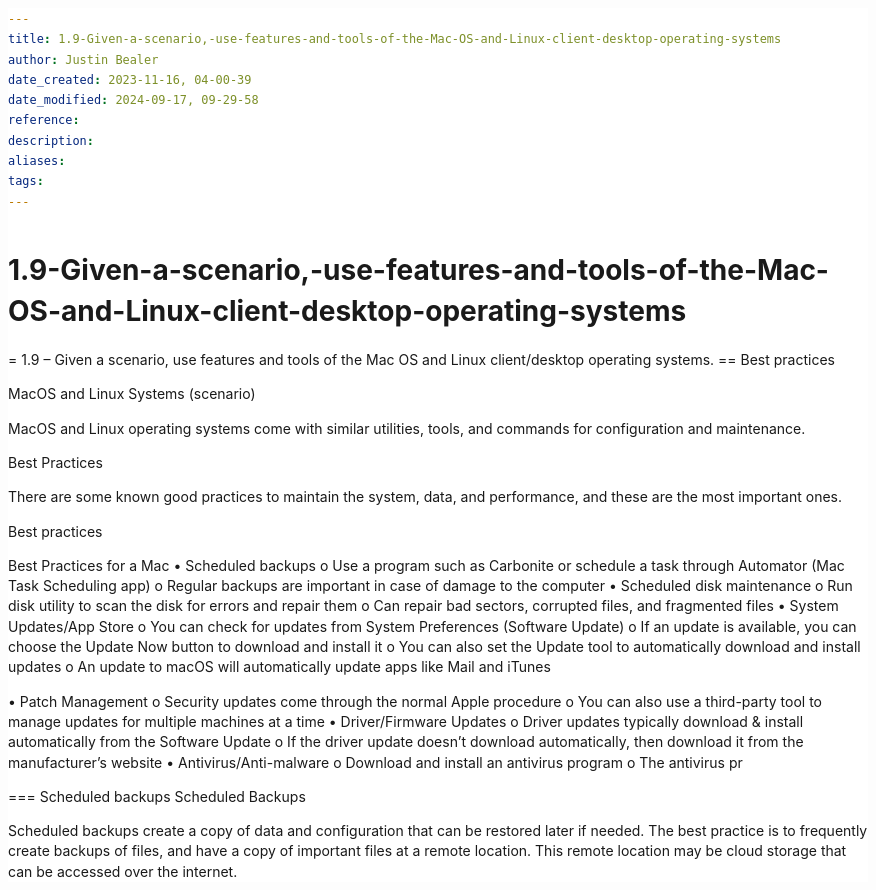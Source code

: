 ```yaml
---
title: 1.9-Given-a-scenario,-use-features-and-tools-of-the-Mac-OS-and-Linux-client-desktop-operating-systems
author: Justin Bealer
date_created: 2023-11-16, 04-00-39
date_modified: 2024-09-17, 09-29-58
reference: 
description: 
aliases: 
tags: 
---
```

# 1.9-Given-a-scenario,-use-features-and-tools-of-the-Mac-OS-and-Linux-client-desktop-operating-systems
= 1.9 – Given a scenario, use features and tools of the Mac OS and Linux
client/desktop operating systems.  == Best practices

MacOS and Linux Systems (scenario)

MacOS and Linux operating systems come with similar utilities, tools, and
commands for configuration and maintenance.

Best Practices

There are some known good practices to maintain the system, data, and
performance, and these are the most important ones.

Best practices

Best Practices for a Mac • Scheduled backups o Use a program such as Carbonite
or schedule a task through Automator (Mac Task Scheduling app) o Regular backups
are important in case of damage to the computer • Scheduled disk maintenance o
Run disk utility to scan the disk for errors and repair them o Can repair bad
sectors, corrupted files, and fragmented files • System Updates/App Store o You
can check for updates from System Preferences (Software Update) o If an update
is available, you can choose the Update Now button to download and install it o
You can also set the Update tool to automatically download and install updates o
An update to macOS will automatically update apps like Mail and iTunes
 
• Patch Management o Security updates come through the normal Apple procedure o
You can also use a third-party tool to manage updates for multiple machines at a
time • Driver/Firmware Updates o Driver updates typically download & install
automatically from the Software Update o If the driver update doesn’t download
automatically, then download it from the manufacturer’s website •
Antivirus/Anti-malware o Download and install an antivirus program o The
antivirus pr

=== Scheduled backups Scheduled Backups

Scheduled backups create a copy of data and configuration that can be restored
later if needed. The best practice is to frequently create backups of files, and
have a copy of important files at a remote location. This remote location may be
cloud storage that can be accessed over the internet.
